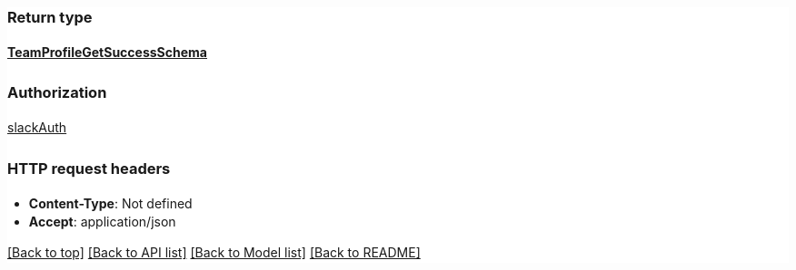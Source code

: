 ### Return type

[**TeamProfileGetSuccessSchema**](TeamProfileGetSuccessSchema.md)

### Authorization

[slackAuth](../README.md#slackAuth)

### HTTP request headers

- **Content-Type**: Not defined
- **Accept**: application/json

[[Back to top]](#) [[Back to API list]](../README.md#documentation-for-api-endpoints)
[[Back to Model list]](../README.md#documentation-for-models)
[[Back to README]](../README.md)

